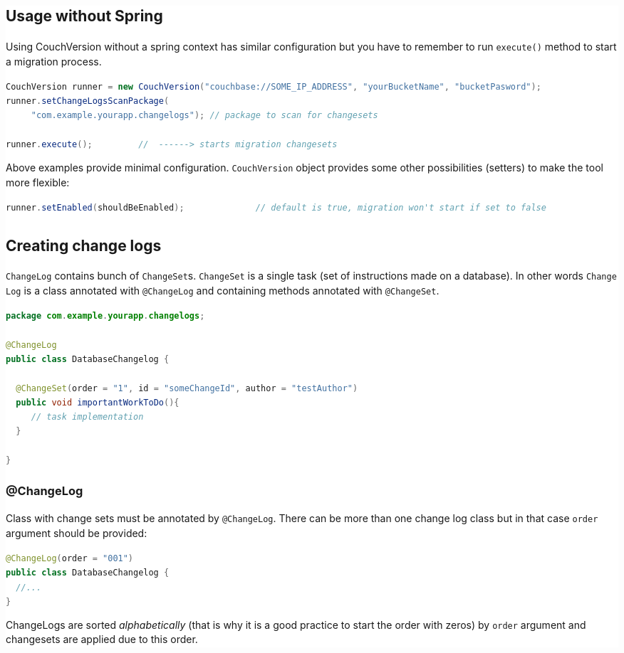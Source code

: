 ```java

```


## Usage without Spring
Using CouchVersion without a spring context has similar configuration but you have to remember to run `execute()` method to start a migration process.

```java
CouchVersion runner = new CouchVersion("couchbase://SOME_IP_ADDRESS", "yourBucketName", "bucketPasword");
runner.setChangeLogsScanPackage(
     "com.example.yourapp.changelogs"); // package to scan for changesets

runner.execute();         //  ------> starts migration changesets
```

Above examples provide minimal configuration. `CouchVersion` object provides some other possibilities (setters) to make the tool more flexible:

```java
runner.setEnabled(shouldBeEnabled);              // default is true, migration won't start if set to false
```


## Creating change logs

`ChangeLog` contains bunch of `ChangeSet`s. `ChangeSet` is a single task (set of instructions made on a database). In other words `ChangeLog` is a class annotated with `@ChangeLog` and containing methods annotated with `@ChangeSet`.

```java 
package com.example.yourapp.changelogs;

@ChangeLog
public class DatabaseChangelog {
  
  @ChangeSet(order = "1", id = "someChangeId", author = "testAuthor")
  public void importantWorkToDo(){
     // task implementation
  }

}
```
### @ChangeLog

Class with change sets must be annotated by `@ChangeLog`. There can be more than one change log class but in that case `order` argument should be provided:

```java
@ChangeLog(order = "001")
public class DatabaseChangelog {
  //...
}
```
ChangeLogs are sorted *alphabetically* (that is why it is a good practice to start the order with zeros) by `order` argument and changesets are applied due to this order.
